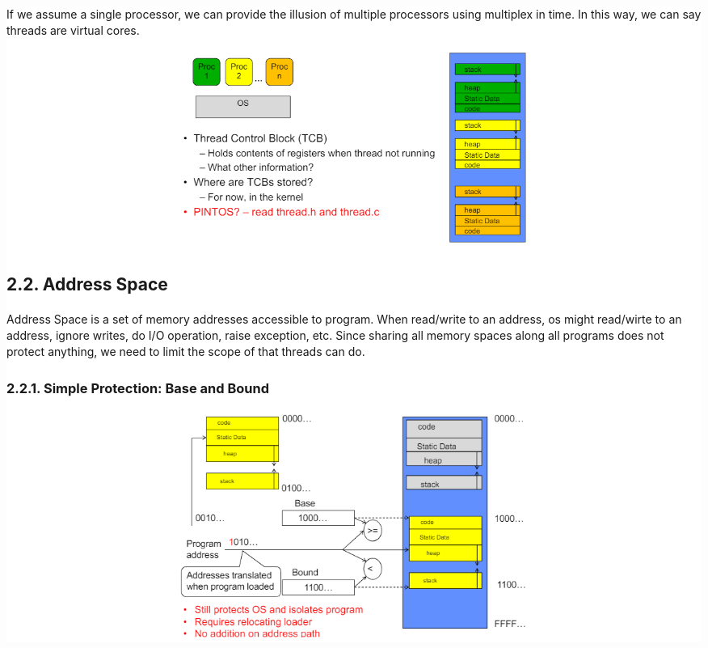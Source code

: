 </p>

If we assume a single processor, we can provide the illusion of multiple processors using multiplex in time. In this way, we can say threads are virtual cores.

<p align="center">
    <img src="imgs/2_2.PNG" width="50%" />
</p>


## 2.2. Address Space

Address Space is a set of memory addresses accessible to program. When read/write to an address, os might read/wirte to an address, ignore writes, do I/O operation, raise exception, etc. Since sharing all memory spaces along all programs does not protect anything, we need to limit the scope of that threads can do.

### 2.2.1. Simple Protection: Base and Bound

<p align="center">
    <img src="imgs/2_3.PNG" width="50%" />
</p>
